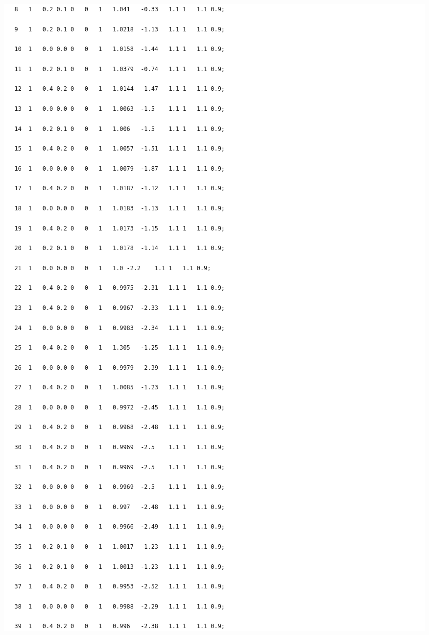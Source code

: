 ```
​	8	1	0.2	0.1	0	0	1	1.041	-0.33	1.1	1	1.1	0.9;

​	9	1	0.2	0.1	0	0	1	1.0218	-1.13	1.1	1	1.1	0.9;

​	10	1	0.0	0.0	0	0	1	1.0158	-1.44	1.1	1	1.1	0.9;

​	11	1	0.2	0.1	0	0	1	1.0379	-0.74	1.1	1	1.1	0.9;

​	12	1	0.4	0.2	0	0	1	1.0144	-1.47	1.1	1	1.1	0.9;

​	13	1	0.0	0.0	0	0	1	1.0063	-1.5	1.1	1	1.1	0.9;

​	14	1	0.2	0.1	0	0	1	1.006	-1.5	1.1	1	1.1	0.9;

​	15	1	0.4	0.2	0	0	1	1.0057	-1.51	1.1	1	1.1	0.9;

​	16	1	0.0	0.0	0	0	1	1.0079	-1.87	1.1	1	1.1	0.9;

​	17	1	0.4	0.2	0	0	1	1.0187	-1.12	1.1	1	1.1	0.9;

​	18	1	0.0	0.0	0	0	1	1.0183	-1.13	1.1	1	1.1	0.9;

​	19	1	0.4	0.2	0	0	1	1.0173	-1.15	1.1	1	1.1	0.9;

​	20	1	0.2	0.1	0	0	1	1.0178	-1.14	1.1	1	1.1	0.9;

​	21	1	0.0	0.0	0	0	1	1.0	-2.2	1.1	1	1.1	0.9;

​	22	1	0.4	0.2	0	0	1	0.9975	-2.31	1.1	1	1.1	0.9;

​	23	1	0.4	0.2	0	0	1	0.9967	-2.33	1.1	1	1.1	0.9;

​	24	1	0.0	0.0	0	0	1	0.9983	-2.34	1.1	1	1.1	0.9;

​	25	1	0.4	0.2	0	0	1	1.305	-1.25	1.1	1	1.1	0.9;

​	26	1	0.0	0.0	0	0	1	0.9979	-2.39	1.1	1	1.1	0.9;

​	27	1	0.4	0.2	0	0	1	1.0085	-1.23	1.1	1	1.1	0.9;

​	28	1	0.0	0.0	0	0	1	0.9972	-2.45	1.1	1	1.1	0.9;

​	29	1	0.4	0.2	0	0	1	0.9968	-2.48	1.1	1	1.1	0.9;

​	30	1	0.4	0.2	0	0	1	0.9969	-2.5	1.1	1	1.1	0.9;

​	31	1	0.4	0.2	0	0	1	0.9969	-2.5	1.1	1	1.1	0.9;

​	32	1	0.0	0.0	0	0	1	0.9969	-2.5	1.1	1	1.1	0.9;

​	33	1	0.0	0.0	0	0	1	0.997	-2.48	1.1	1	1.1	0.9;

​	34	1	0.0	0.0	0	0	1	0.9966	-2.49	1.1	1	1.1	0.9;

​	35	1	0.2	0.1	0	0	1	1.0017	-1.23	1.1	1	1.1	0.9;

​	36	1	0.2	0.1	0	0	1	1.0013	-1.23	1.1	1	1.1	0.9;

​	37	1	0.4	0.2	0	0	1	0.9953	-2.52	1.1	1	1.1	0.9;

​	38	1	0.0	0.0	0	0	1	0.9988	-2.29	1.1	1	1.1	0.9;

​	39	1	0.4	0.2	0	0	1	0.996	-2.38	1.1	1	1.1	0.9;
```